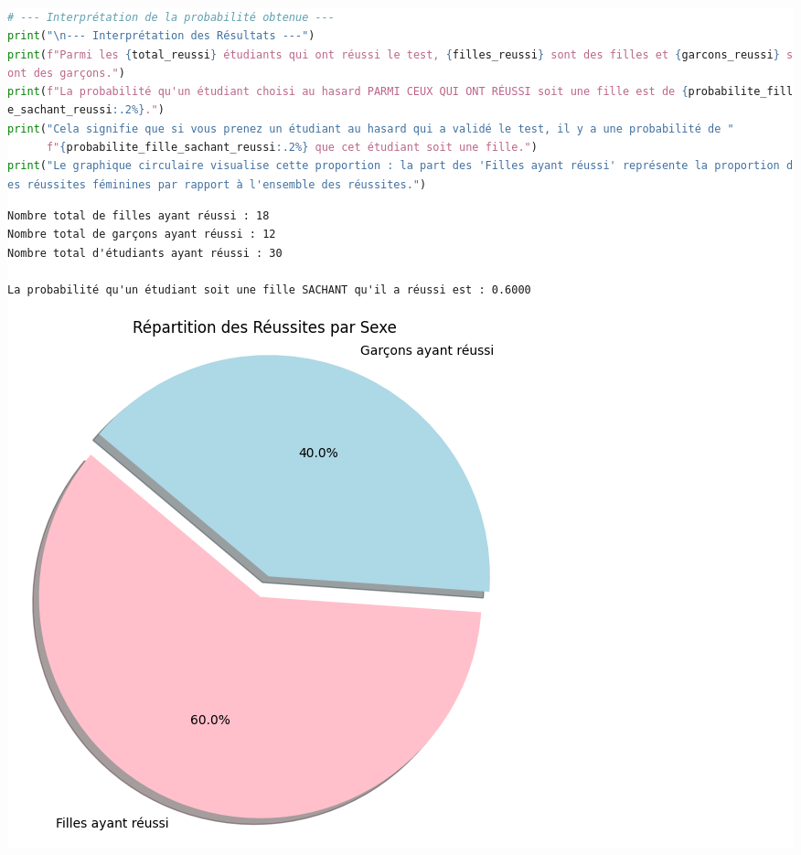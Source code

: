 ```python
# --- Interprétation de la probabilité obtenue ---
print("\n--- Interprétation des Résultats ---")
print(f"Parmi les {total_reussi} étudiants qui ont réussi le test, {filles_reussi} sont des filles et {garcons_reussi} sont des garçons.")
print(f"La probabilité qu'un étudiant choisi au hasard PARMI CEUX QUI ONT RÉUSSI soit une fille est de {probabilite_fille_sachant_reussi:.2%}.")
print("Cela signifie que si vous prenez un étudiant au hasard qui a validé le test, il y a une probabilité de "
      f"{probabilite_fille_sachant_reussi:.2%} que cet étudiant soit une fille.")
print("Le graphique circulaire visualise cette proportion : la part des 'Filles ayant réussi' représente la proportion des réussites féminines par rapport à l'ensemble des réussites.")
```

    Nombre total de filles ayant réussi : 18
    Nombre total de garçons ayant réussi : 12
    Nombre total d'étudiants ayant réussi : 30
    
    La probabilité qu'un étudiant soit une fille SACHANT qu'il a réussi est : 0.6000
    


    
![png](output_13_1.png)
    